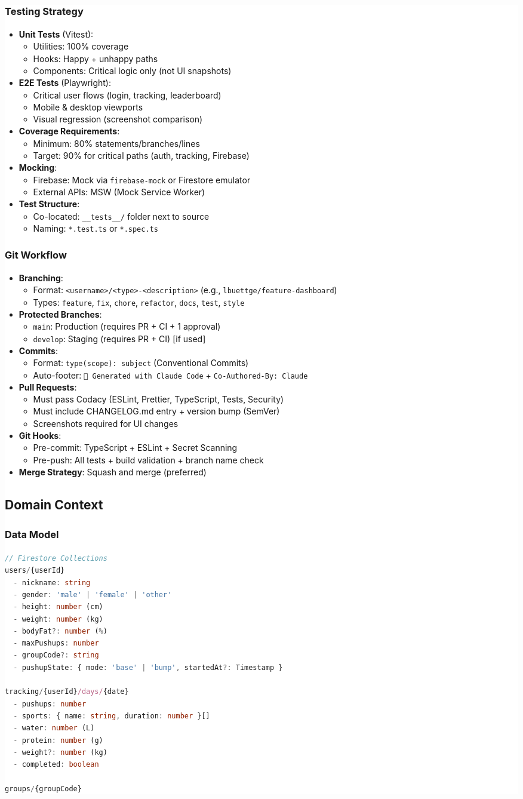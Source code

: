 ### Testing Strategy
- **Unit Tests** (Vitest):
  - Utilities: 100% coverage
  - Hooks: Happy + unhappy paths
  - Components: Critical logic only (not UI snapshots)
- **E2E Tests** (Playwright):
  - Critical user flows (login, tracking, leaderboard)
  - Mobile & desktop viewports
  - Visual regression (screenshot comparison)
- **Coverage Requirements**:
  - Minimum: 80% statements/branches/lines
  - Target: 90% for critical paths (auth, tracking, Firebase)
- **Mocking**:
  - Firebase: Mock via `firebase-mock` or Firestore emulator
  - External APIs: MSW (Mock Service Worker)
- **Test Structure**:
  - Co-located: `__tests__/` folder next to source
  - Naming: `*.test.ts` or `*.spec.ts`

### Git Workflow
- **Branching**:
  - Format: `<username>/<type>-<description>` (e.g., `lbuettge/feature-dashboard`)
  - Types: `feature`, `fix`, `chore`, `refactor`, `docs`, `test`, `style`
- **Protected Branches**:
  - `main`: Production (requires PR + CI + 1 approval)
  - `develop`: Staging (requires PR + CI) [if used]
- **Commits**:
  - Format: `type(scope): subject` (Conventional Commits)
  - Auto-footer: `🤖 Generated with Claude Code` + `Co-Authored-By: Claude`
- **Pull Requests**:
  - Must pass Codacy (ESLint, Prettier, TypeScript, Tests, Security)
  - Must include CHANGELOG.md entry + version bump (SemVer)
  - Screenshots required for UI changes
- **Git Hooks**:
  - Pre-commit: TypeScript + ESLint + Secret Scanning
  - Pre-push: All tests + build validation + branch name check
- **Merge Strategy**: Squash and merge (preferred)

## Domain Context

### Data Model
```typescript
// Firestore Collections
users/{userId}
  - nickname: string
  - gender: 'male' | 'female' | 'other'
  - height: number (cm)
  - weight: number (kg)
  - bodyFat?: number (%)
  - maxPushups: number
  - groupCode?: string
  - pushupState: { mode: 'base' | 'bump', startedAt?: Timestamp }

tracking/{userId}/days/{date}
  - pushups: number
  - sports: { name: string, duration: number }[]
  - water: number (L)
  - protein: number (g)
  - weight?: number (kg)
  - completed: boolean

groups/{groupCode}
```